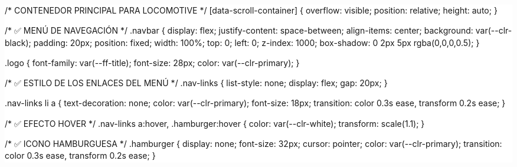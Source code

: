 /* CONTENEDOR PRINCIPAL PARA LOCOMOTIVE */
[data-scroll-container] {
    overflow: visible;
    position: relative;
    height: auto;
}

/* ✅ MENÚ DE NAVEGACIÓN */
.navbar {
    display: flex;
    justify-content: space-between;
    align-items: center;
    background: var(--clr-black);
    padding: 20px;
    position: fixed;
    width: 100%;
    top: 0;
    left: 0;
    z-index: 1000;
    box-shadow: 0 2px 5px rgba(0,0,0,0.5);
}

.logo {
    font-family: var(--ff-title);
    font-size: 28px;
    color: var(--clr-primary);
}

/* ✅ ESTILO DE LOS ENLACES DEL MENÚ */
.nav-links {
    list-style: none;
    display: flex;
    gap: 20px;
}

.nav-links li a {
    text-decoration: none;
    color: var(--clr-primary);
    font-size: 18px;
    transition: color 0.3s ease, transform 0.2s ease;
}

/* ✅ EFECTO HOVER */
.nav-links a:hover, .hamburger:hover {
    color: var(--clr-white);
    transform: scale(1.1);
}

/* ✅ ICONO HAMBURGUESA */
.hamburger {
    display: none;
    font-size: 32px;
    cursor: pointer;
    color: var(--clr-primary);
    transition: color 0.3s ease, transform 0.2s ease;
}
